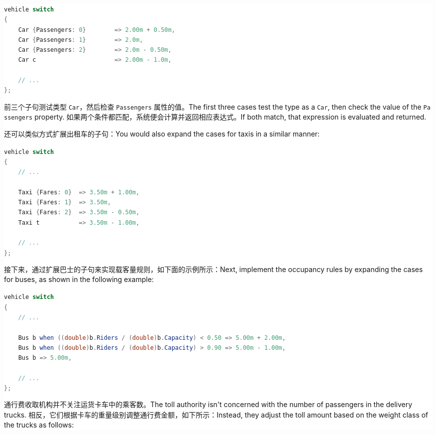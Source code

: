 ```csharp
vehicle switch
{
    Car {Passengers: 0}        => 2.00m + 0.50m,
    Car {Passengers: 1}        => 2.0m,
    Car {Passengers: 2}        => 2.0m - 0.50m,
    Car c                      => 2.00m - 1.0m,

    // ...
};
```

<span data-ttu-id="69101-181">前三个子句测试类型 `Car`，然后检查 `Passengers` 属性的值。</span><span class="sxs-lookup"><span data-stu-id="69101-181">The first three cases test the type as a `Car`, then check the value of the `Passengers` property.</span></span> <span data-ttu-id="69101-182">如果两个条件都匹配，系统便会计算并返回相应表达式。</span><span class="sxs-lookup"><span data-stu-id="69101-182">If both match, that expression is evaluated and returned.</span></span>

<span data-ttu-id="69101-183">还可以类似方式扩展出租车的子句：</span><span class="sxs-lookup"><span data-stu-id="69101-183">You would also expand the cases for taxis in a similar manner:</span></span>

```csharp
vehicle switch
{
    // ...

    Taxi {Fares: 0}  => 3.50m + 1.00m,
    Taxi {Fares: 1}  => 3.50m,
    Taxi {Fares: 2}  => 3.50m - 0.50m,
    Taxi t           => 3.50m - 1.00m,

    // ...
};
```

<span data-ttu-id="69101-184">接下来，通过扩展巴士的子句来实现载客量规则，如下面的示例所示：</span><span class="sxs-lookup"><span data-stu-id="69101-184">Next, implement the occupancy rules by expanding the cases for buses, as shown in the following example:</span></span>

```csharp
vehicle switch
{
    // ...

    Bus b when ((double)b.Riders / (double)b.Capacity) < 0.50 => 5.00m + 2.00m,
    Bus b when ((double)b.Riders / (double)b.Capacity) > 0.90 => 5.00m - 1.00m,
    Bus b => 5.00m,

    // ...
};
```

<span data-ttu-id="69101-185">通行费收取机构并不关注运货卡车中的乘客数。</span><span class="sxs-lookup"><span data-stu-id="69101-185">The toll authority isn't concerned with the number of passengers in the delivery trucks.</span></span> <span data-ttu-id="69101-186">相反，它们根据卡车的重量级别调整通行费金额，如下所示：</span><span class="sxs-lookup"><span data-stu-id="69101-186">Instead, they adjust the toll amount based on the weight class of the trucks as follows:</span></span>
